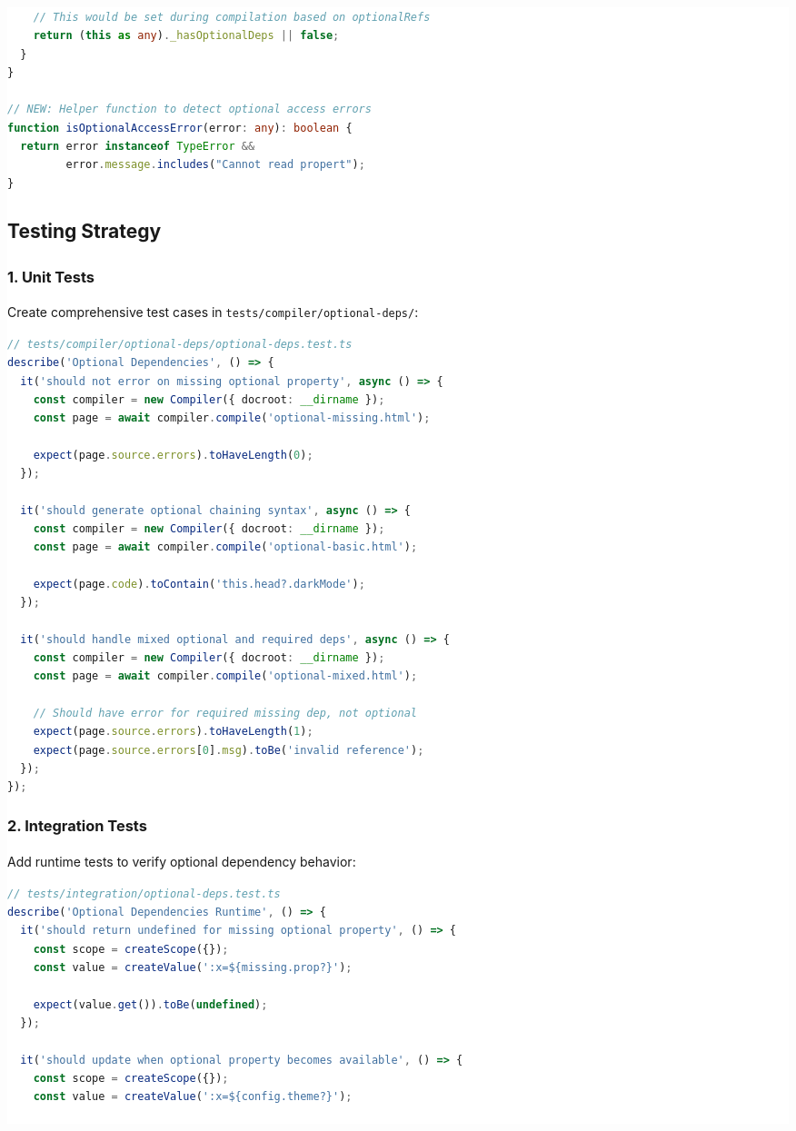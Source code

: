 ```typescript
    // This would be set during compilation based on optionalRefs
    return (this as any)._hasOptionalDeps || false;
  }
}

// NEW: Helper function to detect optional access errors
function isOptionalAccessError(error: any): boolean {
  return error instanceof TypeError && 
         error.message.includes("Cannot read propert");
}
```

## Testing Strategy

### 1. Unit Tests

Create comprehensive test cases in `tests/compiler/optional-deps/`:

```typescript
// tests/compiler/optional-deps/optional-deps.test.ts
describe('Optional Dependencies', () => {
  it('should not error on missing optional property', async () => {
    const compiler = new Compiler({ docroot: __dirname });
    const page = await compiler.compile('optional-missing.html');
    
    expect(page.source.errors).toHaveLength(0);
  });
  
  it('should generate optional chaining syntax', async () => {
    const compiler = new Compiler({ docroot: __dirname });
    const page = await compiler.compile('optional-basic.html');
    
    expect(page.code).toContain('this.head?.darkMode');
  });
  
  it('should handle mixed optional and required deps', async () => {
    const compiler = new Compiler({ docroot: __dirname });  
    const page = await compiler.compile('optional-mixed.html');
    
    // Should have error for required missing dep, not optional
    expect(page.source.errors).toHaveLength(1);
    expect(page.source.errors[0].msg).toBe('invalid reference');
  });
});
```

### 2. Integration Tests

Add runtime tests to verify optional dependency behavior:

```typescript
// tests/integration/optional-deps.test.ts
describe('Optional Dependencies Runtime', () => {
  it('should return undefined for missing optional property', () => {
    const scope = createScope({});
    const value = createValue(':x=${missing.prop?}');
    
    expect(value.get()).toBe(undefined);
  });
  
  it('should update when optional property becomes available', () => {
    const scope = createScope({});
    const value = createValue(':x=${config.theme?}');
    
```